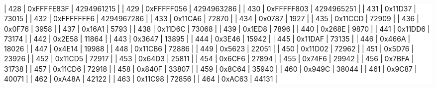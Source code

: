 |     428 | 0xFFFFE83F  |  4294961215 |
|     429 | 0xFFFFF056  |  4294963286 |
|     430 | 0xFFFFF803  |  4294965251 |
|     431 | 0x11D37     |       73015 |
|     432 | 0xFFFFFFF6  |  4294967286 |
|     433 | 0x11CA6     |       72870 |
|     434 | 0x0787      |        1927 |
|     435 | 0x11CCD     |       72909 |
|     436 | 0x0F76      |        3958 |
|     437 | 0x16A1      |        5793 |
|     438 | 0x11D6C     |       73068 |
|     439 | 0x1ED8      |        7896 |
|     440 | 0x268E      |        9870 |
|     441 | 0x11DD6     |       73174 |
|     442 | 0x2E58      |       11864 |
|     443 | 0x3647      |       13895 |
|     444 | 0x3E46      |       15942 |
|     445 | 0x11DAF     |       73135 |
|     446 | 0x466A      |       18026 |
|     447 | 0x4E14      |       19988 |
|     448 | 0x11CB6     |       72886 |
|     449 | 0x5623      |       22051 |
|     450 | 0x11D02     |       72962 |
|     451 | 0x5D76      |       23926 |
|     452 | 0x11CD5     |       72917 |
|     453 | 0x64D3      |       25811 |
|     454 | 0x6CF6      |       27894 |
|     455 | 0x74F6      |       29942 |
|     456 | 0x7BFA      |       31738 |
|     457 | 0x11CD6     |       72918 |
|     458 | 0x840F      |       33807 |
|     459 | 0x8C64      |       35940 |
|     460 | 0x949C      |       38044 |
|     461 | 0x9C87      |       40071 |
|     462 | 0xA48A      |       42122 |
|     463 | 0x11C98     |       72856 |
|     464 | 0xAC63      |       44131 |